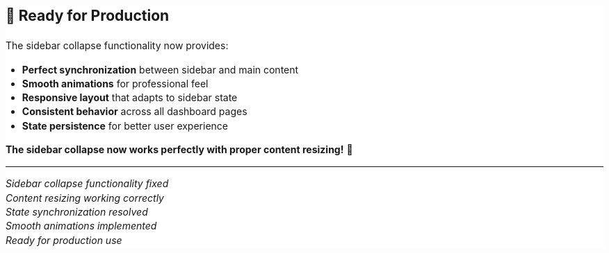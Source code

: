 ## 🎯 **Ready for Production**

The sidebar collapse functionality now provides:
- **Perfect synchronization** between sidebar and main content
- **Smooth animations** for professional feel
- **Responsive layout** that adapts to sidebar state
- **Consistent behavior** across all dashboard pages
- **State persistence** for better user experience

**The sidebar collapse now works perfectly with proper content resizing!** 🎉

---

*Sidebar collapse functionality fixed*  
*Content resizing working correctly*  
*State synchronization resolved*  
*Smooth animations implemented*  
*Ready for production use*
